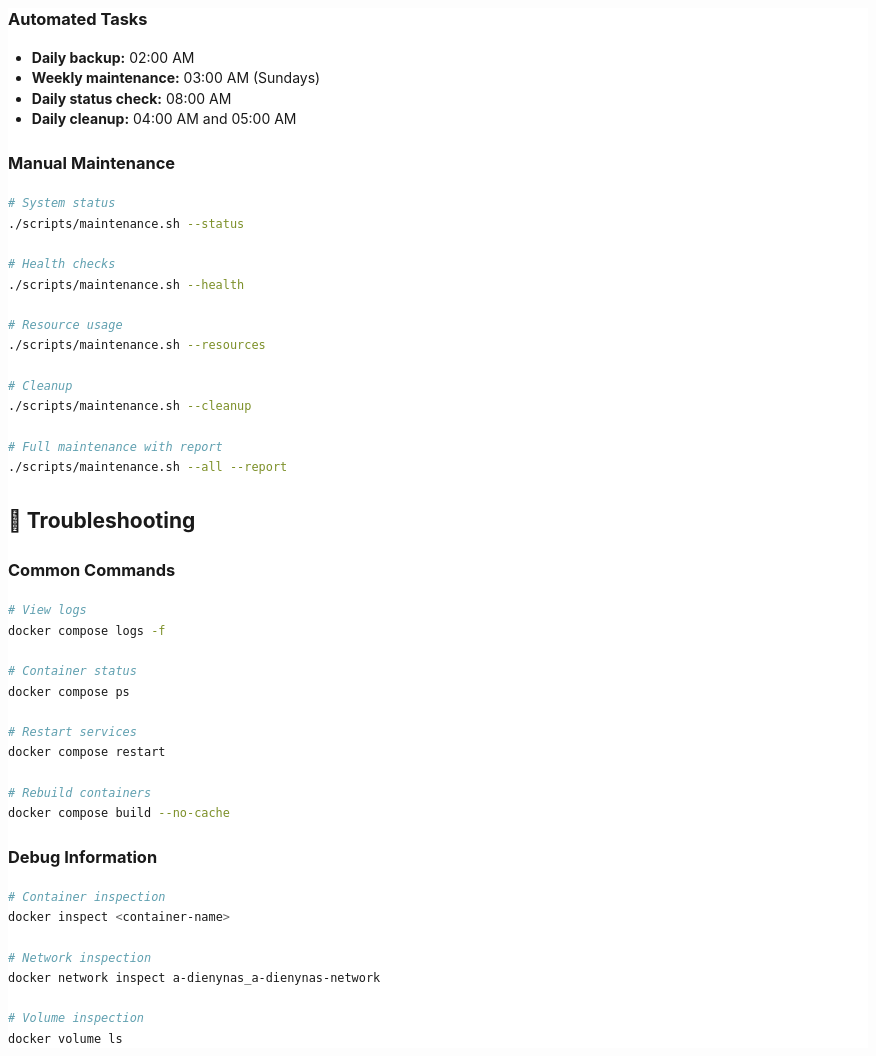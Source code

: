 ### **Automated Tasks**
- **Daily backup:** 02:00 AM
- **Weekly maintenance:** 03:00 AM (Sundays)
- **Daily status check:** 08:00 AM
- **Daily cleanup:** 04:00 AM and 05:00 AM

### **Manual Maintenance**
```bash
# System status
./scripts/maintenance.sh --status

# Health checks
./scripts/maintenance.sh --health

# Resource usage
./scripts/maintenance.sh --resources

# Cleanup
./scripts/maintenance.sh --cleanup

# Full maintenance with report
./scripts/maintenance.sh --all --report
```

## 🚨 **Troubleshooting**

### **Common Commands**
```bash
# View logs
docker compose logs -f

# Container status
docker compose ps

# Restart services
docker compose restart

# Rebuild containers
docker compose build --no-cache
```

### **Debug Information**
```bash
# Container inspection
docker inspect <container-name>

# Network inspection
docker network inspect a-dienynas_a-dienynas-network

# Volume inspection
docker volume ls
```
